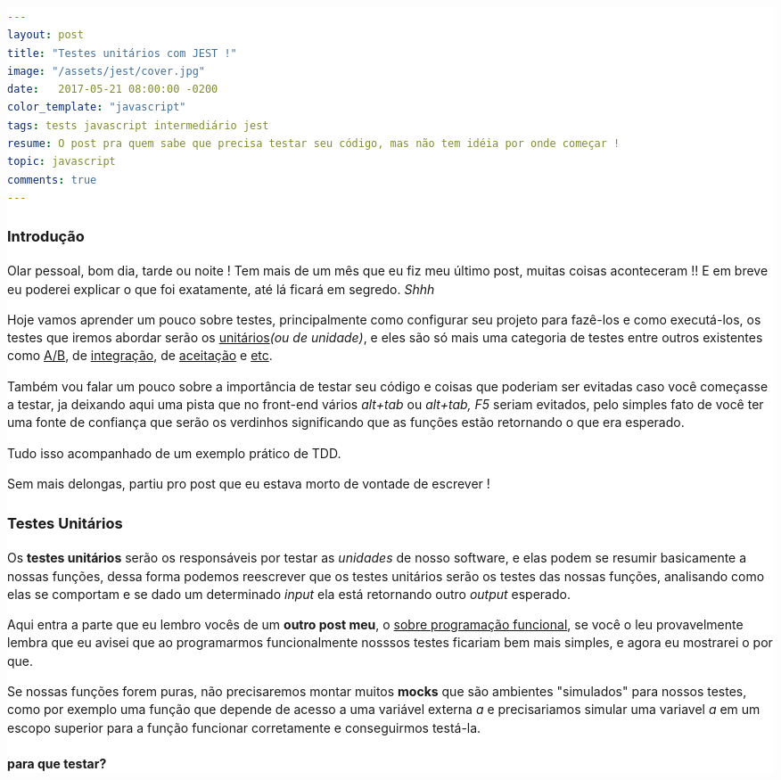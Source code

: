 ```yaml
---
layout: post
title: "Testes unitários com JEST !"
image: "/assets/jest/cover.jpg"
date:   2017-05-21 08:00:00 -0200
color_template: "javascript"
tags: tests javascript intermediário jest
resume: O post pra quem sabe que precisa testar seu código, mas não tem idéia por onde começar !
topic: javascript
comments: true
---
```


### Introdução

Olar pessoal, bom dia, tarde ou noite ! Tem mais de um mês que eu fiz meu último post, muitas coisas aconteceram !! E em breve eu poderei explicar o que foi exatamente, até lá ficará em segredo. _Shhh_

Hoje vamos aprender um pouco sobre testes, principalmente como configurar seu projeto para fazê-los e como executá-los, os testes que iremos abordar serão os [unitários](https://pt.wikipedia.org/wiki/Teste_de_unidade)*(ou de unidade)*, e eles são só mais uma categoria de testes entre outros existentes como [A/B](https://pt.wikipedia.org/wiki/Teste_A/B), de [integração](https://pt.wikipedia.org/wiki/Teste_de_integração), de [aceitação](https://pt.wikipedia.org/wiki/Teste_de_aceitação) e [etc](https://pt.wikipedia.org/wiki/Teste_de_software).

Também vou falar um pouco sobre a importância de testar seu código e coisas que poderiam ser evitadas caso você começasse a testar, ja deixando aqui uma pista que no front-end vários *alt+tab* ou *alt+tab, F5* seriam evitados, pelo simples fato de você ter uma fonte de confiança que serão os verdinhos significando que as funções estão retornando o que era esperado. 

Tudo isso acompanhado de um exemplo prático de TDD.

Sem mais delongas, partiu pro post que eu estava morto de vontade de escrever !

### Testes Unitários

Os **testes unitários** serão os responsáveis por testar as *unidades* de nosso software, e elas podem se resumir basicamente a nossas funções, dessa forma podemos reescrever que os testes unitários serão os testes das nossas funções, analisando como elas se comportam e se dado um determinado *input* ela está retornando outro *output* esperado.

Aqui entra a parte que eu lembro vocês de um **outro post meu**, o [sobre programação funcional](https://mathmesquita.me/2017/02/17/programacao-funcional-for-dummies.html), se você o leu provavelmente lembra que eu avisei que ao programarmos funcionalmente nosssos testes ficariam bem mais simples, e agora eu mostrarei o por que.

Se nossas funções forem puras, não precisaremos montar muitos **mocks** que são ambientes "simulados" para nossos testes, como por exemplo uma função que depende de acesso a uma variável externa *a* e precisariamos simular uma variavel *a* em um escopo superior para a função funcionar corretamente e conseguirmos testá-la.

#### para que testar?
